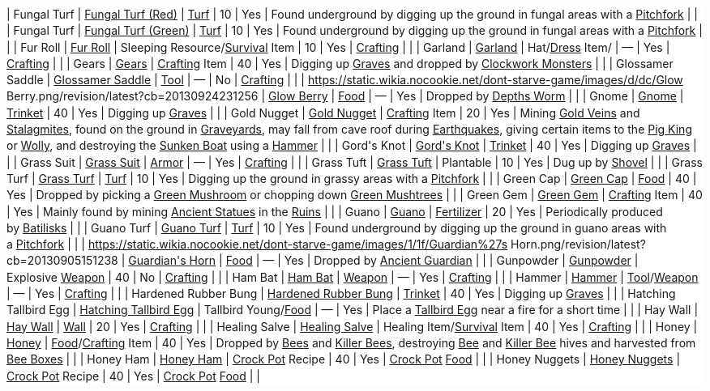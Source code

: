 | Fungal Turf | [Fungal Turf (Red)](/wiki/Fungal_Turf "Fungal Turf") | [Turf](/wiki/Turfs "Turfs") | 10 | Yes | Found underground by digging up the ground in fungal areas with a [Pitchfork](/wiki/Pitchfork "Pitchfork") |  |
| Fungal Turf | [Fungal Turf (Green)](/wiki/Fungal_Turf "Fungal Turf") | [Turf](/wiki/Turfs "Turfs") | 10 | Yes | Found underground by digging up the ground in fungal areas with a [Pitchfork](/wiki/Pitchfork "Pitchfork") |  |
| Fur Roll | [Fur Roll](/wiki/Fur_Roll "Fur Roll") | Sleeping Resource/[Survival](/wiki/Survival "Survival") Item | 10 | Yes | [Crafting](/wiki/Crafting "Crafting") |  |
| Garland | [Garland](/wiki/Garland "Garland") | Hat/[Dress](/wiki/Dress "Dress") Item/ | — | Yes | [Crafting](/wiki/Crafting "Crafting") |  |
| Gears | [Gears](/wiki/Gears "Gears") | [Crafting](/wiki/Crafting "Crafting") Item | 40 | Yes | Digging up [Graves](/wiki/Graves "Graves") and dropped by [Clockwork Monsters](/wiki/Clockwork_Monsters "Clockwork Monsters") |  |
| Glossamer Saddle | [Glossamer Saddle](/wiki/Glossamer_Saddle "Glossamer Saddle") | [Tool](/wiki/Tool "Tool") | — | No | [Crafting](/wiki/Crafting "Crafting") |  |
| https://static.wikia.nocookie.net/dont-starve-game/images/d/dc/Glow Berry.png/revision/latest?cb=20130924231256 | [Glow Berry](/wiki/Glow_Berry "Glow Berry") | [Food](/wiki/Food "Food") | — | Yes | Dropped by [Depths Worm](/wiki/Depths_Worm "Depths Worm") |  |
| Gnome | [Gnome](/wiki/Gnome "Gnome") | [Trinket](/wiki/Trinkets "Trinkets") | 40 | Yes | Digging up [Graves](/wiki/Grave "Grave") |  |
| Gold Nugget | [Gold Nugget](/wiki/Gold_Nugget "Gold Nugget") | [Crafting](/wiki/Crafting "Crafting") Item | 20 | Yes | Mining [Gold Veins](/wiki/Boulders "Boulders") and [Stalagmites](/wiki/Stalagmites "Stalagmites"), found on the ground in [Graveyards](/wiki/Graveyards "Graveyards"), may fall from cave roof during [Earthquakes](/wiki/Earthquake "Earthquake"), giving certain items to the [Pig King](/wiki/Pig_King "Pig King") or [Wolly](/wiki/Wolly "Wolly"), and destroying the [Sunken Boat](/wiki/Sunken_Boat "Sunken Boat") using a [Hammer](/wiki/Hammer "Hammer") |  |
| Gord's Knot | [Gord's Knot](/wiki/Gord%27s_Knot "Gord's Knot") | [Trinket](/wiki/Trinkets "Trinkets") | 40 | Yes | Digging up [Graves](/wiki/Grave "Grave") |  |
| Grass Suit | [Grass Suit](/wiki/Grass_Suit "Grass Suit") | [Armor](/wiki/Armor "Armor") | — | Yes | [Crafting](/wiki/Crafting "Crafting") |  |
| Grass Tuft | [Grass Tuft](/wiki/Grass_Tuft "Grass Tuft") | Plantable | 10 | Yes | Dug up by [Shovel](/wiki/Shovel "Shovel") |  |
| Grass Turf | [Grass Turf](/wiki/Grass_Turf "Grass Turf") | [Turf](/wiki/Turfs "Turfs") | 10 | Yes | Digging up the ground in grassy areas with a [Pitchfork](/wiki/Pitchfork "Pitchfork") |  |
| Green Cap | [Green Cap](/wiki/Green_Cap "Green Cap") | [Food](/wiki/Food "Food") | 40 | Yes | Dropped by picking a [Green Mushroom](/wiki/Green_Mushroom "Green Mushroom") or chopping down [Green Mushtrees](/wiki/Green_Mushtrees "Green Mushtrees") |  |
| Green Gem | [Green Gem](/wiki/Green_Gem "Green Gem") | [Crafting](/wiki/Crafting "Crafting") Item | 40 | Yes | Mainly found by mining [Ancient Statues](/wiki/Ancient_Statue "Ancient Statue") in the [Ruins](/wiki/Ruins "Ruins") |  |
| Guano | [Guano](/wiki/Guano "Guano") | [Fertilizer](/wiki/Fertilizer "Fertilizer") | 20 | Yes | Periodically produced by [Batilisks](/wiki/Batilisks "Batilisks") |  |
| Guano Turf | [Guano Turf](/wiki/Guano_Turf "Guano Turf") | [Turf](/wiki/Turfs "Turfs") | 10 | Yes | Found underground by digging up the ground in guano areas with a [Pitchfork](/wiki/Pitchfork "Pitchfork") |  |
| https://static.wikia.nocookie.net/dont-starve-game/images/1/1f/Guardian%27s Horn.png/revision/latest?cb=20130905151238 | [Guardian's Horn](/wiki/Guardian%27s_Horn "Guardian's Horn") | [Food](/wiki/Food "Food") | — | Yes | Dropped by [Ancient Guardian](/wiki/Ancient_Guardian "Ancient Guardian") |  |
| Gunpowder | [Gunpowder](/wiki/Gunpowder "Gunpowder") | Explosive [Weapon](/wiki/Weapon "Weapon") | 40 | No | [Crafting](/wiki/Crafting "Crafting") |  |
| Ham Bat | [Ham Bat](/wiki/Ham_Bat "Ham Bat") | [Weapon](/wiki/Weapon "Weapon") | — | Yes | [Crafting](/wiki/Crafting "Crafting") |  |
| Hammer | [Hammer](/wiki/Hammer "Hammer") | [Tool](/wiki/Tool "Tool")/[Weapon](/wiki/Weapon "Weapon") | — | Yes | [Crafting](/wiki/Crafting "Crafting") |  |
| Hardened Rubber Bung | [Hardened Rubber Bung](/wiki/Hardened_Rubber_Bung "Hardened Rubber Bung") | [Trinket](/wiki/Trinkets "Trinkets") | 40 | Yes | Digging up [Graves](/wiki/Graves "Graves") |  |
| Hatching Tallbird Egg | [Hatching Tallbird Egg](/wiki/Hatching_Tallbird_Egg "Hatching Tallbird Egg") | Tallbird Young/[Food](/wiki/Food "Food") | — | Yes | Place a [Tallbird Egg](/wiki/Tallbird_Egg "Tallbird Egg") near a fire for a short time |  |
| Hay Wall | [Hay Wall](/wiki/Hay_Wall "Hay Wall") | [Wall](/wiki/Wall "Wall") | 20 | Yes | [Crafting](/wiki/Crafting "Crafting") |  |
| Healing Salve | [Healing Salve](/wiki/Healing_Salve "Healing Salve") | Healing Item/[Survival](/wiki/Survival "Survival") Item | 40 | Yes | [Crafting](/wiki/Crafting "Crafting") |  |
| Honey | [Honey](/wiki/Honey "Honey") | [Food](/wiki/Food "Food")/[Crafting](/wiki/Crafting "Crafting") Item | 40 | Yes | Dropped by [Bees](/wiki/Bees "Bees") and [Killer Bees](/wiki/Killer_Bee "Killer Bee"), destroying [Bee](/wiki/Bee_Hive "Bee Hive") and [Killer Bee](/wiki/Killer_Bee_Hive "Killer Bee Hive") hives and harvested from [Bee Boxes](/wiki/Bee_Box "Bee Box") |  |
| Honey Ham | [Honey Ham](/wiki/Honey_Ham "Honey Ham") | [Crock Pot](/wiki/Crock_Pot "Crock Pot") Recipe | 40 | Yes | [Crock Pot](/wiki/Crock_Pot "Crock Pot") [Food](/wiki/Food "Food") |  |
| Honey Nuggets | [Honey Nuggets](/wiki/Honey_Nuggets "Honey Nuggets") | [Crock Pot](/wiki/Crock_Pot "Crock Pot") Recipe | 40 | Yes | [Crock Pot](/wiki/Crock_Pot "Crock Pot") [Food](/wiki/Food "Food") |  |